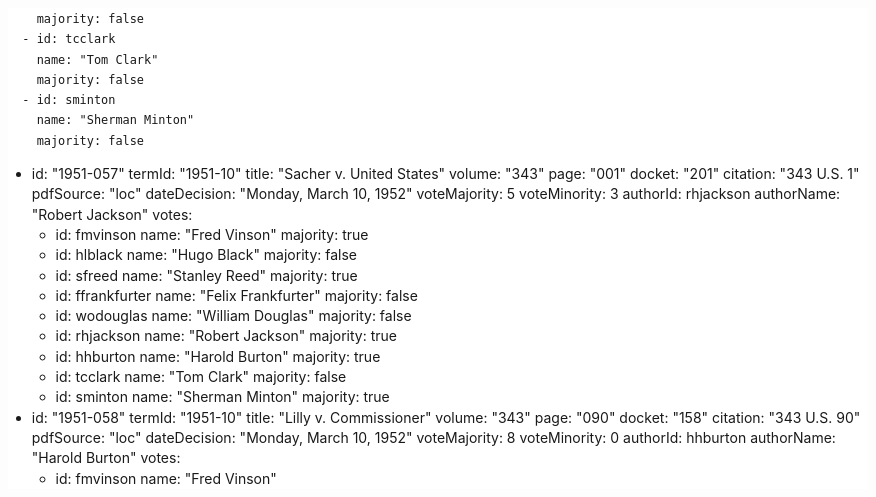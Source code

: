         majority: false
      - id: tcclark
        name: "Tom Clark"
        majority: false
      - id: sminton
        name: "Sherman Minton"
        majority: false
  - id: "1951-057"
    termId: "1951-10"
    title: "Sacher v. United States"
    volume: "343"
    page: "001"
    docket: "201"
    citation: "343 U.S. 1"
    pdfSource: "loc"
    dateDecision: "Monday, March 10, 1952"
    voteMajority: 5
    voteMinority: 3
    authorId: rhjackson
    authorName: "Robert Jackson"
    votes:
      - id: fmvinson
        name: "Fred Vinson"
        majority: true
      - id: hlblack
        name: "Hugo Black"
        majority: false
      - id: sfreed
        name: "Stanley Reed"
        majority: true
      - id: ffrankfurter
        name: "Felix Frankfurter"
        majority: false
      - id: wodouglas
        name: "William Douglas"
        majority: false
      - id: rhjackson
        name: "Robert Jackson"
        majority: true
      - id: hhburton
        name: "Harold Burton"
        majority: true
      - id: tcclark
        name: "Tom Clark"
        majority: false
      - id: sminton
        name: "Sherman Minton"
        majority: true
  - id: "1951-058"
    termId: "1951-10"
    title: "Lilly v. Commissioner"
    volume: "343"
    page: "090"
    docket: "158"
    citation: "343 U.S. 90"
    pdfSource: "loc"
    dateDecision: "Monday, March 10, 1952"
    voteMajority: 8
    voteMinority: 0
    authorId: hhburton
    authorName: "Harold Burton"
    votes:
      - id: fmvinson
        name: "Fred Vinson"